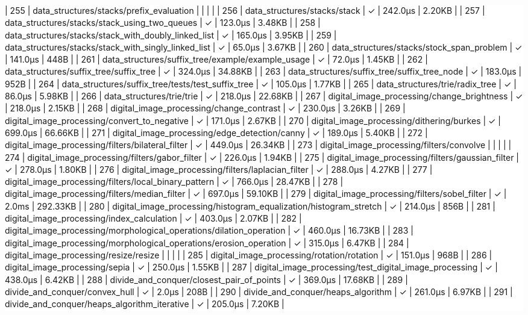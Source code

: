 | 255 | data_structures/stacks/prefix_evaluation |   |  |  |
| 256 | data_structures/stacks/stack | ✓ | 242.0µs | 2.20KB |
| 257 | data_structures/stacks/stack_using_two_queues | ✓ | 123.0µs | 3.48KB |
| 258 | data_structures/stacks/stack_with_doubly_linked_list | ✓ | 165.0µs | 3.95KB |
| 259 | data_structures/stacks/stack_with_singly_linked_list | ✓ | 65.0µs | 3.67KB |
| 260 | data_structures/stacks/stock_span_problem | ✓ | 141.0µs | 448B |
| 261 | data_structures/suffix_tree/example/example_usage | ✓ | 72.0µs | 1.45KB |
| 262 | data_structures/suffix_tree/suffix_tree | ✓ | 324.0µs | 34.88KB |
| 263 | data_structures/suffix_tree/suffix_tree_node | ✓ | 183.0µs | 952B |
| 264 | data_structures/suffix_tree/tests/test_suffix_tree | ✓ | 105.0µs | 1.77KB |
| 265 | data_structures/trie/radix_tree | ✓ | 86.0µs | 5.98KB |
| 266 | data_structures/trie/trie | ✓ | 218.0µs | 22.68KB |
| 267 | digital_image_processing/change_brightness | ✓ | 218.0µs | 2.15KB |
| 268 | digital_image_processing/change_contrast | ✓ | 230.0µs | 3.26KB |
| 269 | digital_image_processing/convert_to_negative | ✓ | 171.0µs | 2.67KB |
| 270 | digital_image_processing/dithering/burkes | ✓ | 699.0µs | 66.66KB |
| 271 | digital_image_processing/edge_detection/canny | ✓ | 189.0µs | 5.40KB |
| 272 | digital_image_processing/filters/bilateral_filter | ✓ | 449.0µs | 26.34KB |
| 273 | digital_image_processing/filters/convolve |   |  |  |
| 274 | digital_image_processing/filters/gabor_filter | ✓ | 226.0µs | 1.94KB |
| 275 | digital_image_processing/filters/gaussian_filter | ✓ | 278.0µs | 1.80KB |
| 276 | digital_image_processing/filters/laplacian_filter | ✓ | 288.0µs | 4.27KB |
| 277 | digital_image_processing/filters/local_binary_pattern | ✓ | 766.0µs | 28.47KB |
| 278 | digital_image_processing/filters/median_filter | ✓ | 697.0µs | 59.10KB |
| 279 | digital_image_processing/filters/sobel_filter | ✓ | 2.0ms | 292.33KB |
| 280 | digital_image_processing/histogram_equalization/histogram_stretch | ✓ | 214.0µs | 856B |
| 281 | digital_image_processing/index_calculation | ✓ | 403.0µs | 2.07KB |
| 282 | digital_image_processing/morphological_operations/dilation_operation | ✓ | 460.0µs | 16.73KB |
| 283 | digital_image_processing/morphological_operations/erosion_operation | ✓ | 315.0µs | 6.47KB |
| 284 | digital_image_processing/resize/resize |   |  |  |
| 285 | digital_image_processing/rotation/rotation | ✓ | 151.0µs | 968B |
| 286 | digital_image_processing/sepia | ✓ | 250.0µs | 1.55KB |
| 287 | digital_image_processing/test_digital_image_processing | ✓ | 438.0µs | 6.42KB |
| 288 | divide_and_conquer/closest_pair_of_points | ✓ | 369.0µs | 17.68KB |
| 289 | divide_and_conquer/convex_hull | ✓ | 2.0µs | 208B |
| 290 | divide_and_conquer/heaps_algorithm | ✓ | 261.0µs | 6.97KB |
| 291 | divide_and_conquer/heaps_algorithm_iterative | ✓ | 205.0µs | 7.20KB |